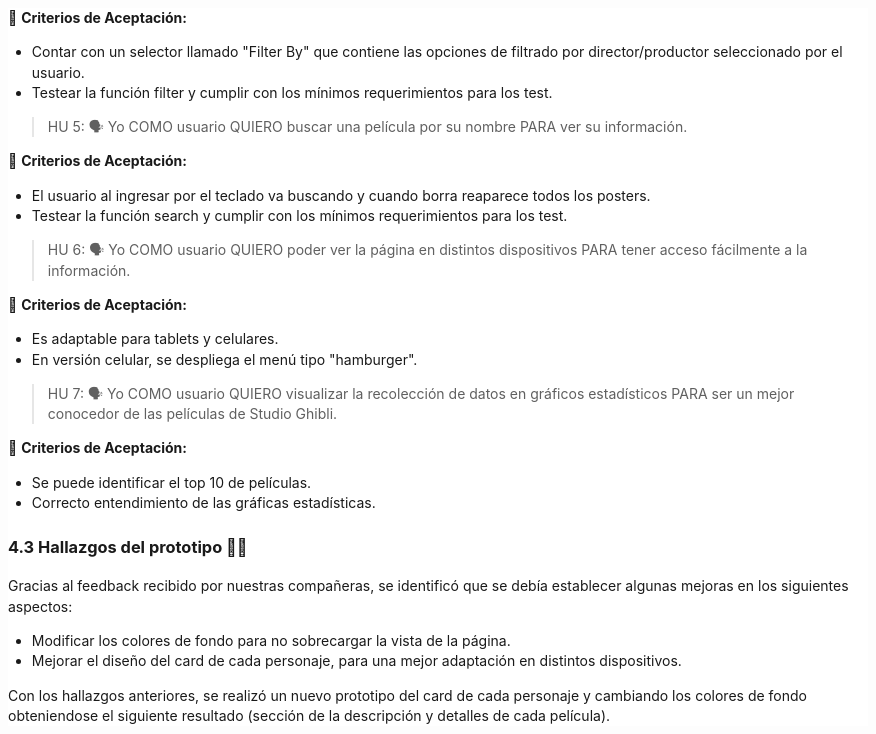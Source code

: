  📍 **Criterios de Aceptación:**
- Contar con un selector llamado "Filter By" que contiene las opciones de filtrado por director/productor seleccionado por el usuario.
- Testear la función filter y cumplir con los mínimos requerimientos para los test.

> HU 5:  🗣️ Yo COMO usuario QUIERO buscar una película por su nombre PARA ver su información.

 📍 **Criterios de Aceptación:**
- El usuario al ingresar por el teclado va buscando y cuando borra reaparece todos los posters.
- Testear la función search y cumplir con los mínimos requerimientos para los test.

> HU 6:  🗣️ Yo COMO usuario QUIERO poder ver la página en distintos dispositivos PARA tener acceso fácilmente a la información.

 📍 **Criterios de Aceptación:**
- Es adaptable para tablets y celulares.
- En versión celular, se despliega el menú tipo "hamburger".

> HU 7:  🗣️ Yo COMO usuario QUIERO visualizar la recolección de datos en gráficos estadísticos PARA ser un mejor conocedor de las películas de Studio Ghibli.

 📍 **Criterios de Aceptación:**
-  Se puede identificar el top 10 de películas.
-  Correcto entendimiento de las gráficas estadísticas.

### 4.3  Hallazgos del prototipo 📌📢
Gracias al feedback recibido por nuestras compañeras, se identificó que se debía establecer algunas mejoras en los siguientes aspectos:

- Modificar los colores de fondo para no sobrecargar la vista de la página.
- Mejorar el diseño del card de cada personaje, para una mejor adaptación en distintos dispositivos.

Con los hallazgos anteriores, se realizó un nuevo prototipo del card de cada personaje y cambiando los colores de fondo obteniendose el siguiente resultado (sección de la descripción y detalles de cada película).
